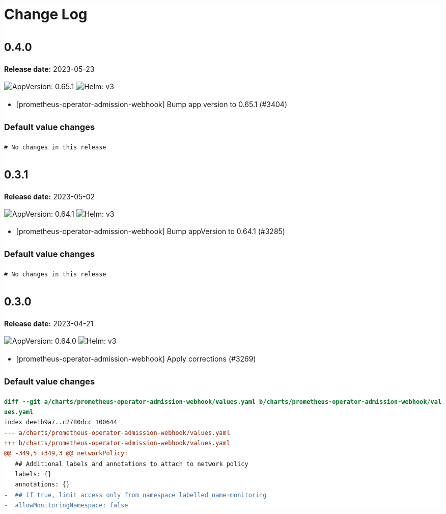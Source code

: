 # Change Log

## 0.4.0

**Release date:** 2023-05-23

![AppVersion: 0.65.1](https://img.shields.io/static/v1?label=AppVersion&message=0.65.1&color=success)
![Helm: v3](https://img.shields.io/static/v1?label=Helm&message=v3&color=informational&logo=helm)

* [prometheus-operator-admission-webhook] Bump app version to 0.65.1 (#3404)

### Default value changes

```diff
# No changes in this release
```

## 0.3.1

**Release date:** 2023-05-02

![AppVersion: 0.64.1](https://img.shields.io/static/v1?label=AppVersion&message=0.64.1&color=success)
![Helm: v3](https://img.shields.io/static/v1?label=Helm&message=v3&color=informational&logo=helm)

* [prometheus-operator-admission-webhook] Bump appVersion to 0.64.1 (#3285)

### Default value changes

```diff
# No changes in this release
```

## 0.3.0

**Release date:** 2023-04-21

![AppVersion: 0.64.0](https://img.shields.io/static/v1?label=AppVersion&message=0.64.0&color=success)
![Helm: v3](https://img.shields.io/static/v1?label=Helm&message=v3&color=informational&logo=helm)

* [prometheus-operator-admission-webhook] Apply corrections (#3269)

### Default value changes

```diff
diff --git a/charts/prometheus-operator-admission-webhook/values.yaml b/charts/prometheus-operator-admission-webhook/values.yaml
index dee1b9a7..c2780dcc 100644
--- a/charts/prometheus-operator-admission-webhook/values.yaml
+++ b/charts/prometheus-operator-admission-webhook/values.yaml
@@ -349,5 +349,3 @@ networkPolicy:
   ## Additional labels and annotations to attach to network policy
   labels: {}
   annotations: {}
-  ## If true, limit access only from namespace labelled name=monitoring
-  allowMonitoringNamespace: false

```
